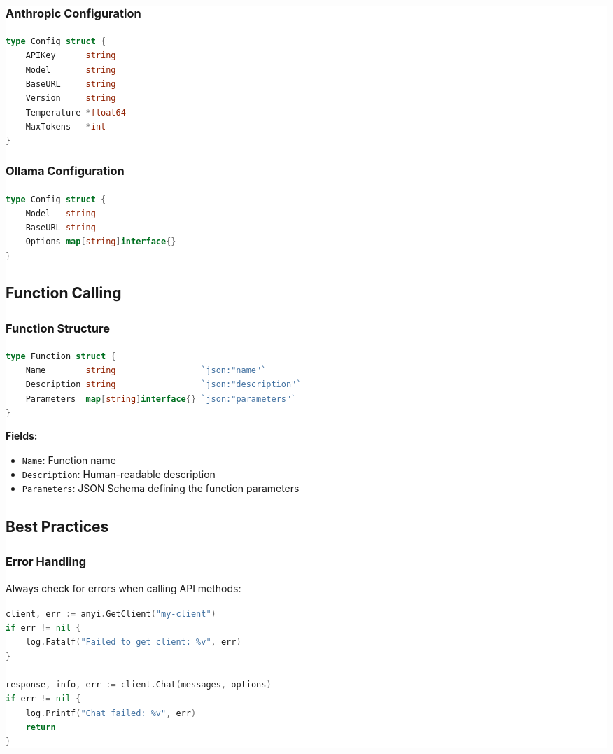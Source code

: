 ### Anthropic Configuration

```go
type Config struct {
    APIKey      string
    Model       string
    BaseURL     string
    Version     string
    Temperature *float64
    MaxTokens   *int
}
```

### Ollama Configuration

```go
type Config struct {
    Model   string
    BaseURL string
    Options map[string]interface{}
}
```

## Function Calling

### Function Structure

```go
type Function struct {
    Name        string                 `json:"name"`
    Description string                 `json:"description"`
    Parameters  map[string]interface{} `json:"parameters"`
}
```

**Fields:**

- `Name`: Function name
- `Description`: Human-readable description
- `Parameters`: JSON Schema defining the function parameters

## Best Practices

### Error Handling

Always check for errors when calling API methods:

```go
client, err := anyi.GetClient("my-client")
if err != nil {
    log.Fatalf("Failed to get client: %v", err)
}

response, info, err := client.Chat(messages, options)
if err != nil {
    log.Printf("Chat failed: %v", err)
    return
}
```
